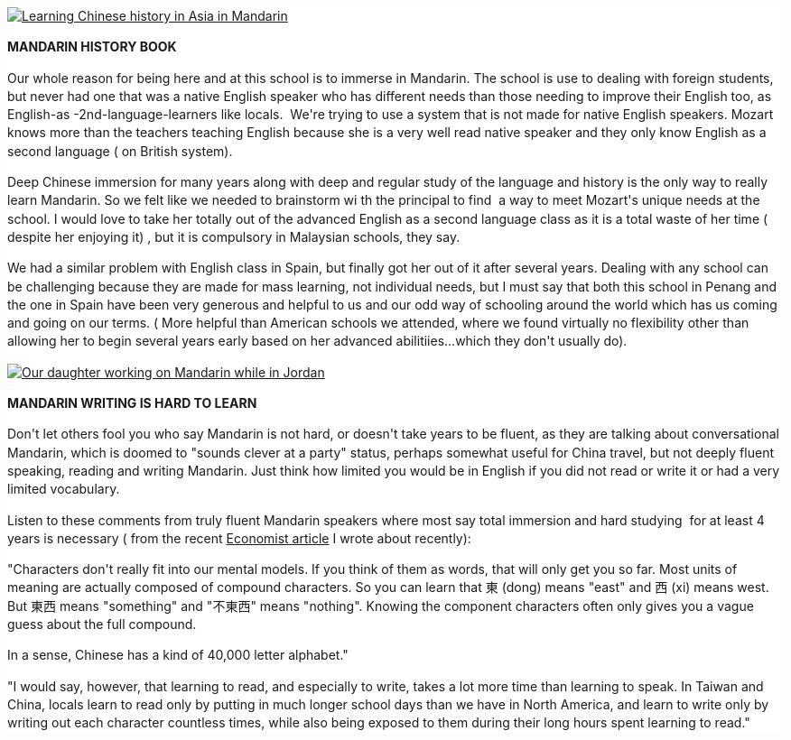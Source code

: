 [![Learning Chinese history in Asia in Mandarin](https://pub-ac94b3f306b24c0dba4238943c97f2e1.r2.dev/6a00e5502a9507883301676860c449970b.jpg "Learning Chinese history in Asia in Mandarin")](https://pub-ac94b3f306b24c0dba4238943c97f2e1.r2.dev/6a00e5502a9507883301676860c449970b.jpg)  
  
**MANDARIN HISTORY BOOK**  
  
Our whole reason for being here and at this school is to immerse in Mandarin. The school is use to dealing with foreign students, but never had one that was a native English speaker who has different needs than those needing to improve their English too, as English-as -2nd-language-learners like locals.  We're trying to use a system that is not made for native English speakers. Mozart knows more than the teachers teaching English because she is a very well read native speaker and they only know English as a second language ( on British system).  
  
Deep Chinese immersion for many years along with deep and regular study of the language and history is the only way to really learn Mandarin. So we felt like we needed to brainstorm wi th the principal to find  a way to meet Mozart's unique needs at the school. I would love to take her totally out of the advanced English as a second language class as it is a total waste of her time ( despite her enjoying it) , but it is compulsory in Malaysian schools, they say.  
  
We had a similar problem with English class in Spain, but finally got her out of it after several years. Dealing with any school can be challenging because they are made for mass learning, not individual needs, but I must say that both this school in Penang and the one in Spain have been very generous and helpful to us and our odd way of schooling around the world which has us coming and going on our terms. ( More helpful than American schools we attended, where we found virtually no flexibility other than allowing her to begin several years early based on her advanced abilitiies...which they don't usually do).  
  
[![Our daughter working on Mandarin while in Jordan](https://pub-ac94b3f306b24c0dba4238943c97f2e1.r2.dev/6a00e5502a9507883301676861497c970b.jpg "Our daughter working on Mandarin while in Jordan")](https://pub-ac94b3f306b24c0dba4238943c97f2e1.r2.dev/6a00e5502a9507883301676861497c970b.jpg)  
  
  
**MANDARIN WRITING IS HARD TO LEARN**  
  
Don't let others fool you who say Mandarin is not hard, or doesn't take years to be fluent, as they are talking about conversational Mandarin, which is doomed to "sounds clever at a party" status, perhaps somewhat useful for China travel, but not deeply fluent speaking, reading and writing Mandarin. Just think how limited you would be in English if you did not read or write it or had a very limited vocabulary.  
  
Listen to these comments from truly fluent Mandarin speakers where most say total immersion and hard studying  for at least 4 years is necessary ( from the recent [Economist article](http://soultravelers3new.local/2012/07/learning-mandarin-in-asia-the-economist-and-wall-street-journal-discuss-.html "economist article about learning Mandarin in Asia") I wrote about recently):  
  
"Characters don't really fit into our mental models. If you think of them as words, that will only get you so far. Most units of meaning are actually composed of compound characters. So you can learn that 東 (dong) means "east" and 西 (xi) means west. But 東西 means "something" and "不東西" means "nothing". Knowing the component characters often only gives you a vague guess about the full compound.  
  
In a sense, Chinese has a kind of 40,000 letter alphabet."  
  
  
  
"I would say, however, that learning to read, and especially to write, takes a lot more time than learning to speak. In Taiwan and China, locals learn to read only by putting in much longer school days than we have in North America, and learn to write only by writing out each character countless times, while also being exposed to them during their long hours spent learning to read."  
  